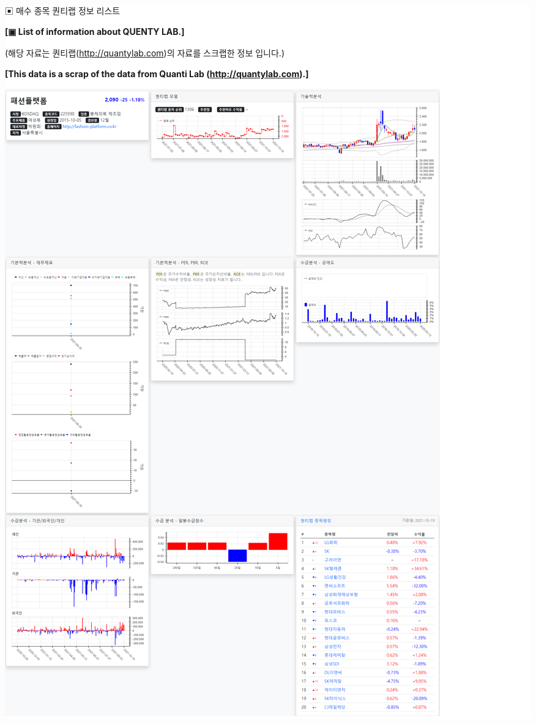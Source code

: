▣ 매수 종목 퀀티랩 정보 리스트

**[▣ List of information about QUENTY LAB.]**

(해당 자료는 퀀티랩(http://quantylab.com)의 자료를 스크랩한 정보 입니다.)

**[This data is a scrap of the data from Quanti Lab (http://quantylab.com).]**

![](/assets/images/주가분석요약_2021_10_20_프로그램을_활용한_주식분석_예상결과_04_18_28/img_12.png)
